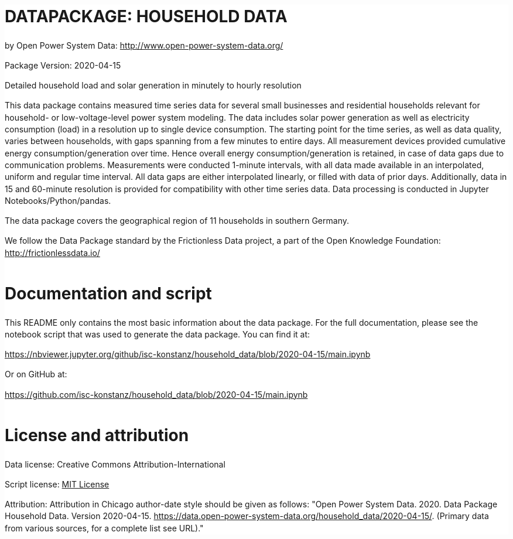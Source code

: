 
DATAPACKAGE: HOUSEHOLD DATA
===========================================================================



by Open Power System Data: http://www.open-power-system-data.org/

Package Version: 2020-04-15

Detailed household load and solar generation in minutely to hourly
resolution

This data package contains measured time series data for several small
businesses and residential households relevant for household- or
low-voltage-level power system modeling. The data includes solar power
generation as well as electricity consumption (load) in a resolution up to
single device consumption. The starting point for the time series, as well
as data quality, varies between households, with gaps spanning from a few
minutes to entire days. All measurement devices provided cumulative energy
consumption/generation over time. Hence overall energy
consumption/generation is retained, in case of data gaps due to
communication problems. Measurements were conducted 1-minute intervals,
with all data made available in an interpolated, uniform and regular time
interval. All data gaps are either interpolated linearly, or filled with
data of prior days. Additionally, data in 15 and 60-minute resolution is
provided for compatibility with other time series data. Data processing is
conducted in Jupyter Notebooks/Python/pandas.

The data package covers the geographical region of 11 households in southern Germany.

We follow the Data Package standard by the Frictionless Data project, a
part of the Open Knowledge Foundation: http://frictionlessdata.io/


Documentation and script
===========================================================================

This README only contains the most basic information about the data package.
For the full documentation, please see the notebook script that was used to
generate the data package. You can find it at:

https://nbviewer.jupyter.org/github/isc-konstanz/household_data/blob/2020-04-15/main.ipynb

Or on GitHub at:

https://github.com/isc-konstanz/household_data/blob/2020-04-15/main.ipynb

License and attribution
===========================================================================

Data license: 
Creative Commons Attribution-International

Script license:
    [MIT License](https://opensource.org/licenses/MIT)

Attribution:
    Attribution in Chicago author-date style should be given as follows:
    "Open Power System Data. 2020. Data Package Household Data. Version
    2020-04-15.
    https://data.open-power-system-data.org/household_data/2020-04-15/.
    (Primary data from various sources, for a complete list see URL)."
